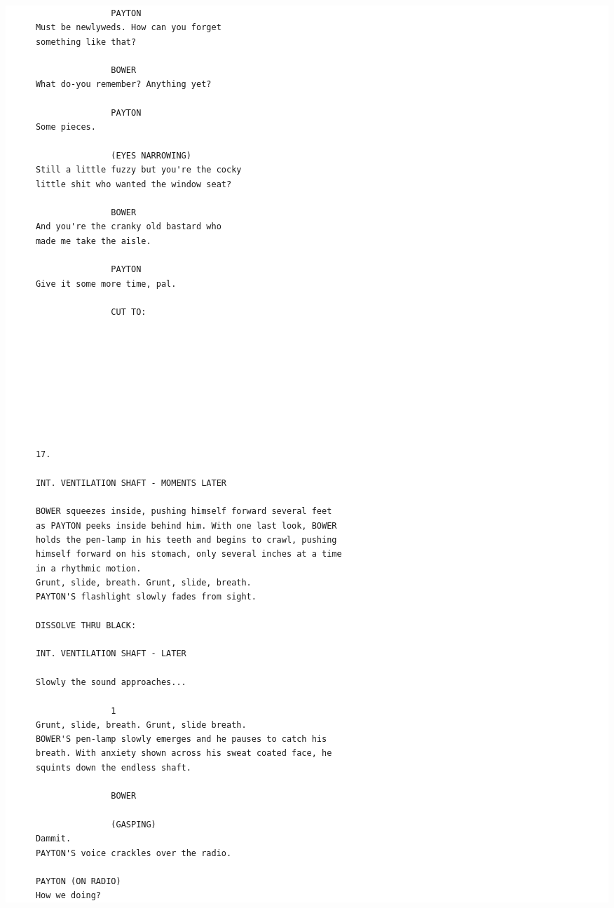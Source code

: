                          PAYTON
          Must be newlyweds. How can you forget
          something like that?

                         BOWER
          What do-you remember? Anything yet?

                         PAYTON
          Some pieces.

                         (EYES NARROWING)
          Still a little fuzzy but you're the cocky
          little shit who wanted the window seat?

                         BOWER
          And you're the cranky old bastard who
          made me take the aisle.

                         PAYTON
          Give it some more time, pal.

                         CUT TO:

                         

                         

                         

                         

          17.

          INT. VENTILATION SHAFT - MOMENTS LATER

          BOWER squeezes inside, pushing himself forward several feet
          as PAYTON peeks inside behind him. With one last look, BOWER
          holds the pen-lamp in his teeth and begins to crawl, pushing
          himself forward on his stomach, only several inches at a time
          in a rhythmic motion.
          Grunt, slide, breath. Grunt, slide, breath.
          PAYTON'S flashlight slowly fades from sight.

          DISSOLVE THRU BLACK:

          INT. VENTILATION SHAFT - LATER

          Slowly the sound approaches...

                         1
          Grunt, slide, breath. Grunt, slide breath.
          BOWER'S pen-lamp slowly emerges and he pauses to catch his
          breath. With anxiety shown across his sweat coated face, he
          squints down the endless shaft.

                         BOWER

                         (GASPING)
          Dammit.
          PAYTON'S voice crackles over the radio.

          PAYTON (ON RADIO)
          How we doing?
